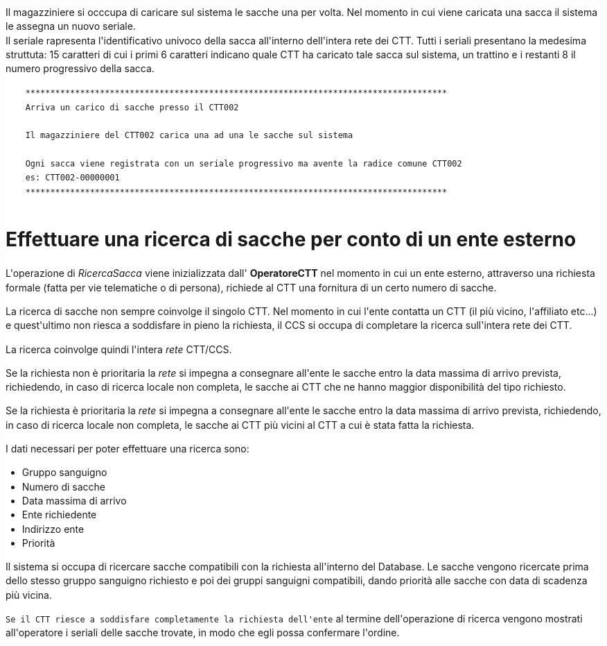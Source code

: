 Il magazziniere si occcupa di caricare sul sistema le sacche una per volta.
Nel momento in cui viene caricata una sacca il sistema le assegna un nuovo seriale.  
Il seriale rapresenta l'identificativo univoco della sacca all'interno dell'intera rete dei CTT. 
Tutti i seriali presentano la medesima struttuta: 15 caratteri di cui i primi 6 caratteri indicano quale CTT ha caricato tale sacca sul sistema, un trattino e i restanti 8 il numero progressivo della sacca.

        *************************************************************************************
        Arriva un carico di sacche presso il CTT002

        Il magazziniere del CTT002 carica una ad una le sacche sul sistema

        Ogni sacca viene registrata con un seriale progressivo ma avente la radice comune CTT002
        es: CTT002-00000001
        *************************************************************************************

# Effettuare una ricerca di sacche per conto di un ente esterno

L'operazione di *RicercaSacca* viene inizializzata dall' **OperatoreCTT** nel momento in cui un ente esterno, attraverso una richiesta formale (fatta per vie telematiche o di persona), richiede al CTT una fornitura di un certo numero di sacche.

La ricerca di sacche non sempre coinvolge il singolo CTT.
Nel momento in cui l'ente contatta un CTT (il più vicino, l'affiliato etc...) e quest'ultimo non riesca a soddisfare in pieno la richiesta, il CCS si occupa di completare la ricerca sull'intera rete dei CTT.

La ricerca coinvolge quindi l'intera *rete* CTT/CCS.

Se la richiesta non è prioritaria la *rete* si impegna a consegnare all'ente le sacche entro la data massima di arrivo prevista, richiedendo, in caso di ricerca locale non completa, le sacche ai CTT che ne hanno maggior disponibilità del tipo richiesto. 

Se la richiesta è prioritaria la *rete* si impegna a consegnare all'ente le sacche entro la data massima di arrivo prevista, richiedendo, in caso di ricerca locale non completa, le sacche ai CTT più vicini al CTT a cui è stata fatta la richiesta. 

I dati necessari per poter effettuare una ricerca sono:

- Gruppo sanguigno
- Numero di sacche
- Data massima di arrivo
- Ente richiedente
- Indirizzo ente
- Priorità

Il sistema si occupa di ricercare sacche compatibili con la richiesta all'interno del Database.
Le sacche vengono ricercate prima dello stesso gruppo sanguigno richiesto e poi dei gruppi sanguigni compatibili, dando priorità alle sacche con data di scadenza più vicina.

`Se il CTT riesce a soddisfare completamente la richiesta dell'ente` al termine dell'operazione di ricerca vengono mostrati all'operatore i seriali delle sacche trovate, in modo che egli possa confermare l'ordine.
